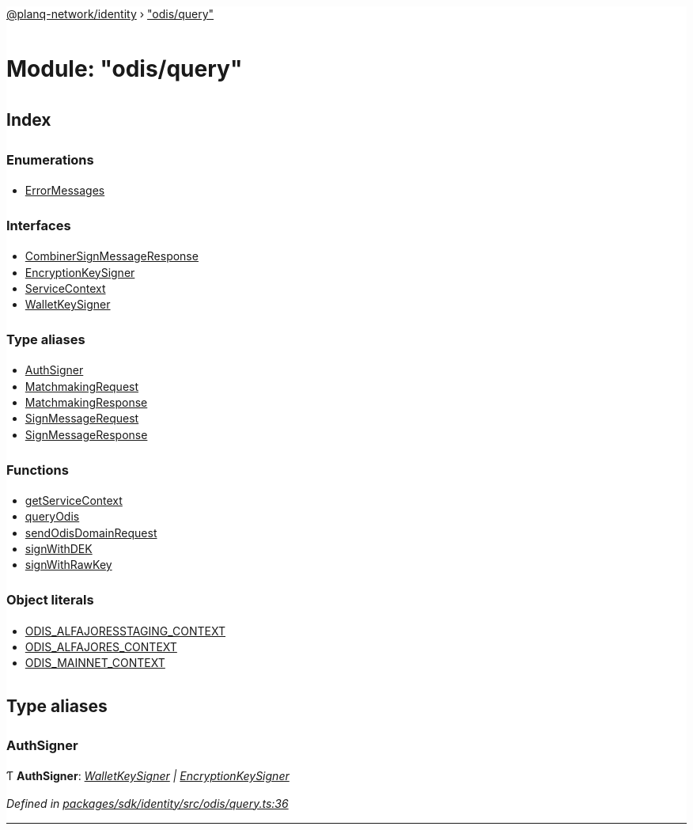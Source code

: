 [@planq-network/identity](../README.md) › ["odis/query"](_odis_query_.md)

# Module: "odis/query"

## Index

### Enumerations

* [ErrorMessages](../enums/_odis_query_.errormessages.md)

### Interfaces

* [CombinerSignMessageResponse](../interfaces/_odis_query_.combinersignmessageresponse.md)
* [EncryptionKeySigner](../interfaces/_odis_query_.encryptionkeysigner.md)
* [ServiceContext](../interfaces/_odis_query_.servicecontext.md)
* [WalletKeySigner](../interfaces/_odis_query_.walletkeysigner.md)

### Type aliases

* [AuthSigner](_odis_query_.md#authsigner)
* [MatchmakingRequest](_odis_query_.md#matchmakingrequest)
* [MatchmakingResponse](_odis_query_.md#matchmakingresponse)
* [SignMessageRequest](_odis_query_.md#signmessagerequest)
* [SignMessageResponse](_odis_query_.md#signmessageresponse)

### Functions

* [getServiceContext](_odis_query_.md#getservicecontext)
* [queryOdis](_odis_query_.md#queryodis)
* [sendOdisDomainRequest](_odis_query_.md#sendodisdomainrequest)
* [signWithDEK](_odis_query_.md#signwithdek)
* [signWithRawKey](_odis_query_.md#signwithrawkey)

### Object literals

* [ODIS_ALFAJORESSTAGING_CONTEXT](_odis_query_.md#const-odis_alfajoresstaging_context)
* [ODIS_ALFAJORES_CONTEXT](_odis_query_.md#const-odis_alfajores_context)
* [ODIS_MAINNET_CONTEXT](_odis_query_.md#const-odis_mainnet_context)

## Type aliases

###  AuthSigner

Ƭ **AuthSigner**: *[WalletKeySigner](../interfaces/_odis_query_.walletkeysigner.md) | [EncryptionKeySigner](../interfaces/_odis_query_.encryptionkeysigner.md)*

*Defined in [packages/sdk/identity/src/odis/query.ts:36](https://github.com/planq-network/planq-sdk/blob/master/packages/sdk/identity/src/odis/query.ts#L36)*

___
